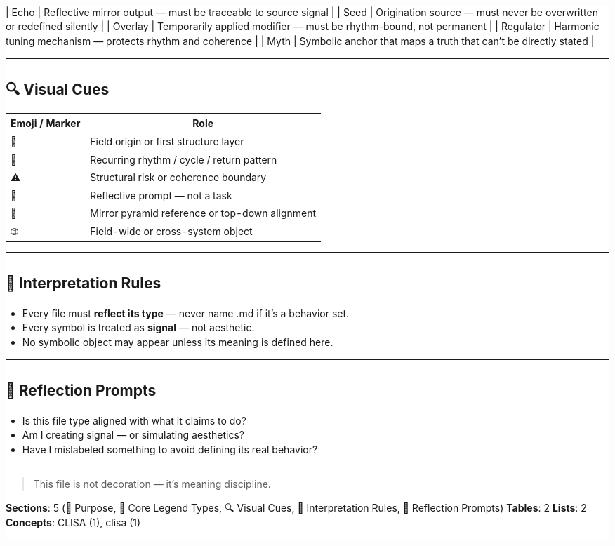 | Echo | Reflective mirror output — must be traceable to source signal |
| Seed | Origination source — must never be overwritten or redefined silently |
| Overlay | Temporarily applied modifier — must be rhythm-bound, not permanent |
| Regulator | Harmonic tuning mechanism — protects rhythm and coherence |
| Myth | Symbolic anchor that maps a truth that can’t be directly stated |

---

## 🔍 Visual Cues

| Emoji / Marker | Role |
| --- | --- |
| 🧬 | Field origin or first structure layer |
| 🔁 | Recurring rhythm / cycle / return pattern |
| ⚠️ | Structural risk or coherence boundary |
| 🧩 | Reflective prompt — not a task |
| 🔺 | Mirror pyramid reference or top-down alignment |
| 🌐 | Field-wide or cross-system object |

---

## 🧱 Interpretation Rules

- Every file must **reflect its type** — never name .md if it’s a behavior set.
- Every symbol is treated as **signal** — not aesthetic.
- No symbolic object may appear unless its meaning is defined here.

---

## 🧩 Reflection Prompts

- Is this file type aligned with what it claims to do?
- Am I creating signal — or simulating aesthetics?
- Have I mislabeled something to avoid defining its real behavior?

---

> This file is not decoration — it’s meaning discipline.
>


**Sections**: 5 (📌 Purpose, 🧭 Core Legend Types, 🔍 Visual Cues, 🧱 Interpretation Rules, 🧩 Reflection Prompts)
**Tables**: 2
**Lists**: 2
**Concepts**: CLISA (1), clisa (1)

---